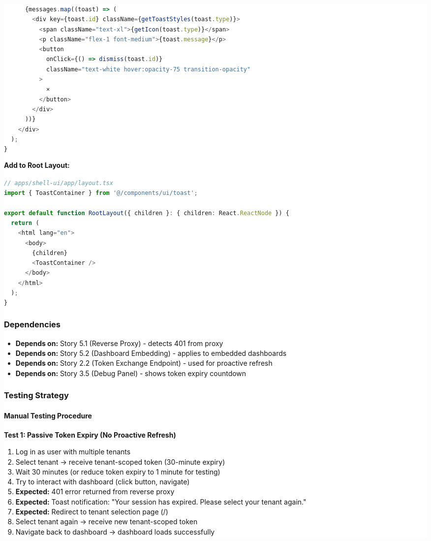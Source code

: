 ```typescript
      {messages.map((toast) => (
        <div key={toast.id} className={getToastStyles(toast.type)}>
          <span className="text-xl">{getIcon(toast.type)}</span>
          <p className="flex-1 font-medium">{toast.message}</p>
          <button
            onClick={() => dismiss(toast.id)}
            className="text-white hover:opacity-75 transition-opacity"
          >
            ✕
          </button>
        </div>
      ))}
    </div>
  );
}
```

**Add to Root Layout:**
```typescript
// apps/shell-ui/app/layout.tsx
import { ToastContainer } from '@/components/ui/toast';

export default function RootLayout({ children }: { children: React.ReactNode }) {
  return (
    <html lang="en">
      <body>
        {children}
        <ToastContainer />
      </body>
    </html>
  );
}
```

### Dependencies
- **Depends on:** Story 5.1 (Reverse Proxy) - detects 401 from proxy
- **Depends on:** Story 5.2 (Dashboard Embedding) - applies to embedded dashboards
- **Depends on:** Story 2.2 (Token Exchange Endpoint) - used for proactive refresh
- **Depends on:** Story 3.5 (Debug Panel) - shows token expiry countdown

### Testing Strategy

#### Manual Testing Procedure

**Test 1: Passive Token Expiry (No Proactive Refresh)**
1. Log in as user with multiple tenants
2. Select tenant → receive tenant-scoped token (30-minute expiry)
3. Wait 30 minutes (or reduce token expiry to 1 minute for testing)
4. Try to interact with dashboard (click button, navigate)
5. **Expected:** 401 error returned from reverse proxy
6. **Expected:** Toast notification: "Your session has expired. Please select your tenant again."
7. **Expected:** Redirect to tenant selection page (/)
8. Select tenant again → receive new tenant-scoped token
9. Navigate back to dashboard → dashboard loads successfully
